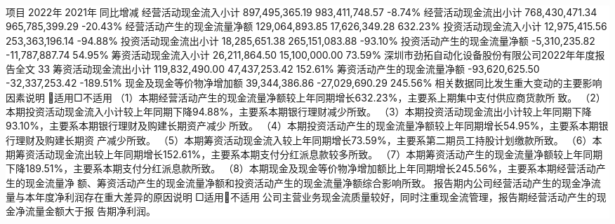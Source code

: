 项目
2022年
2021年
同比增减
经营活动现金流入小计
897,495,365.19
983,411,748.57
-8.74%
经营活动现金流出小计
768,430,471.34
965,785,399.29
-20.43%
经营活动产生的现金流量净额
129,064,893.85
17,626,349.28
632.23%
投资活动现金流入小计
12,975,415.56
253,363,196.14
-94.88%
投资活动现金流出小计
18,285,651.38
265,151,083.88
-93.10%
投资活动产生的现金流量净额
-5,310,235.82
-11,787,887.74
54.95%
筹资活动现金流入小计
26,211,864.50
15,100,000.00
73.59%
深圳市劲拓自动化设备股份有限公司2022年年度报告全文
33
筹资活动现金流出小计
119,832,490.00
47,437,253.42
152.61%
筹资活动产生的现金流量净额
-93,620,625.50
-32,337,253.42
-189.51%
现金及现金等价物净增加额
39,344,386.86
-27,029,690.29
245.56%
相关数据同比发生重大变动的主要影响因素说明
适用□不适用
（1）本期经营活动产生的现金流量净额较上年同期增长632.23%，主要系上期集中支付供应商货款所
致。
（2）本期投资活动现金流入小计较上年同期下降94.88%，主要系本期银行理财减少所致。
（3）本期投资活动现金流出小计较上年同期下降93.10%，主要系本期银行理财及购建长期资产减少
所致。
（4）本期投资活动产生的现金流量净额较上年同期增长54.95%，主要系本期银行理财及购建长期资
产减少所致。
（5）本期筹资活动现金流入较上年同期增长73.59%，主要系第二期员工持股计划缴款所致。
（6）本期筹资活动现金流出较上年同期增长152.61%，主要系本期支付分红派息款较多所致。
（7）本期筹资活动产生的现金流量净额较上年同期下降189.51%，主要系本期支付分红派息款所致。
（8）本期现金及现金等价物净增加额比上年同期增长245.56%，主要系本期经营活动产生的现金流量净
额、筹资活动产生的现金流量净额和投资活动产生的现金流量净额综合影响所致。
报告期内公司经营活动产生的现金净流量与本年度净利润存在重大差异的原因说明
□适用不适用
公司主营业务现金流质量较好，同时注重现金流管理，报告期经营活动产生的现金净流量金额大于报
告期净利润。